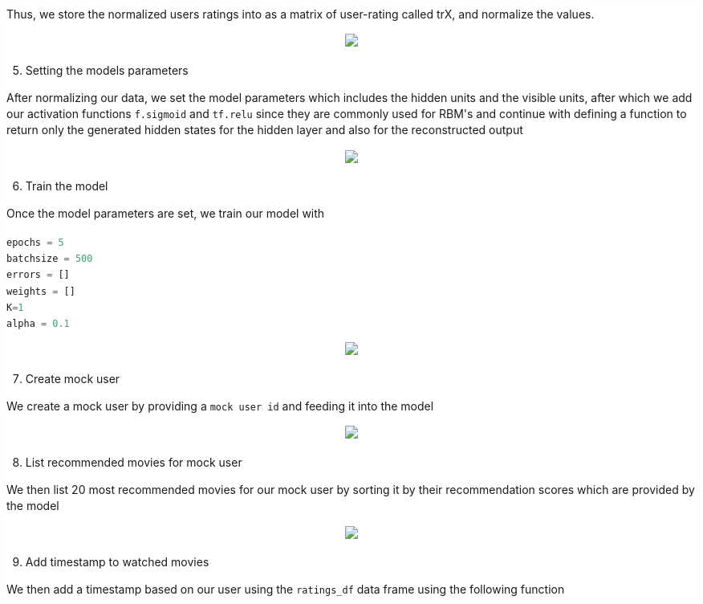 Thus, we store the normalized users ratings into as a matrix of user-rating called trX, and normalize the values.

<p align="center">
<img src="https://github.com/fawazsiddiqi/recommendation-system-with-a-Restricted-Boltzmann-Machine-using-tensorflow/blob/master/images/np_norm.png?raw=true"  width="800">
</p>

5. Setting the models parameters 

After normalizing our data, we set the model parameters which includes the hidden units and the visible units, after which we add our activation functions ```f.sigmoid``` and ```tf.relu``` since they are commonly used for RBM's and continue with defining a function to return only the generated hidden states for the hidden layer and also for the reconstructed output

<p align="center">
<img src="https://github.com/fawazsiddiqi/recommendation-system-with-a-Restricted-Boltzmann-Machine-using-tensorflow/blob/master/images/np_pram.png?raw=true"  width="800">
</p>

6. Train the model 

Once the model parameters are set, we train our model with 
```python
epochs = 5
batchsize = 500
errors = []
weights = []
K=1
alpha = 0.1
```

<p align="center">
<img src="https://github.com/fawazsiddiqi/recommendation-system-with-a-Restricted-Boltzmann-Machine-using-tensorflow/blob/master/images/np_train.png?raw=true"  width="800">
</p>

7. Create mock user

We create a mock user by providing a ```mock user id``` and feeding it into the model

<p align="center">
<img src="https://github.com/fawazsiddiqi/recommendation-system-with-a-Restricted-Boltzmann-Machine-using-tensorflow/blob/master/images/np_mock.png?raw=true"  width="800">
</p>

8. List recommended movies for mock user

We then list 20 most recommended movies for our mock user by sorting it by their recommendation scores which are provided by the model

<p align="center">
<img src="https://github.com/fawazsiddiqi/recommendation-system-with-a-Restricted-Boltzmann-Machine-using-tensorflow/blob/master/images/np_mock_rec.png?raw=true"  width="800">
</p>

9. Add timestamp to watched movies 

We then add a timestamp based on our user using the ```ratings_df``` data frame using the following function
